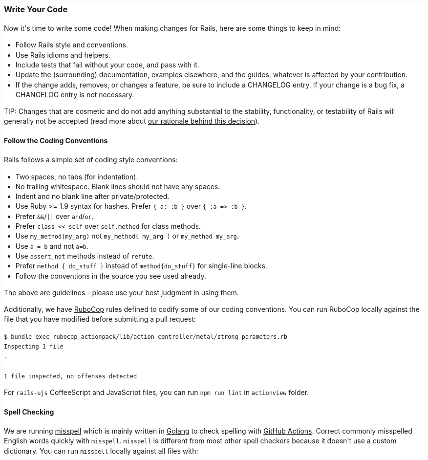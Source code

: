 ### Write Your Code

Now it's time to write some code! When making changes for Rails, here are some things to keep in mind:

* Follow Rails style and conventions.
* Use Rails idioms and helpers.
* Include tests that fail without your code, and pass with it.
* Update the (surrounding) documentation, examples elsewhere, and the guides: whatever is affected by your contribution.
* If the change adds, removes, or changes a feature, be sure to include a CHANGELOG entry. If your change is a bug fix, a CHANGELOG entry is not necessary.

TIP: Changes that are cosmetic and do not add anything substantial to the stability, functionality, or testability of Rails will generally not be accepted (read more about [our rationale behind this decision](https://github.com/rails/rails/pull/13771#issuecomment-32746700)).

#### Follow the Coding Conventions

Rails follows a simple set of coding style conventions:

* Two spaces, no tabs (for indentation).
* No trailing whitespace. Blank lines should not have any spaces.
* Indent and no blank line after private/protected.
* Use Ruby >= 1.9 syntax for hashes. Prefer `{ a: :b }` over `{ :a => :b }`.
* Prefer `&&`/`||` over `and`/`or`.
* Prefer `class << self` over `self.method` for class methods.
* Use `my_method(my_arg)` not `my_method( my_arg )` or `my_method my_arg`.
* Use `a = b` and not `a=b`.
* Use `assert_not` methods instead of `refute`.
* Prefer `method { do_stuff }` instead of `method{do_stuff}` for single-line blocks.
* Follow the conventions in the source you see used already.

The above are guidelines - please use your best judgment in using them.

Additionally, we have [RuboCop](https://www.rubocop.org/) rules defined to codify some of our coding conventions. You can run RuboCop locally against the file that you have modified before submitting a pull request:

```bash
$ bundle exec rubocop actionpack/lib/action_controller/metal/strong_parameters.rb
Inspecting 1 file
.

1 file inspected, no offenses detected
```

For `rails-ujs` CoffeeScript and JavaScript files, you can run `npm run lint` in `actionview` folder.

#### Spell Checking

We are running [misspell](https://github.com/client9/misspell) which is mainly written in
[Golang](https://golang.org/) to check spelling with [GitHub Actions](https://github.com/rails/rails/blob/main/.github/workflows/lint.yml). Correct
commonly misspelled English words quickly with `misspell`. `misspell` is different from most other spell checkers
because it doesn't use a custom dictionary. You can run `misspell` locally against all files with:
